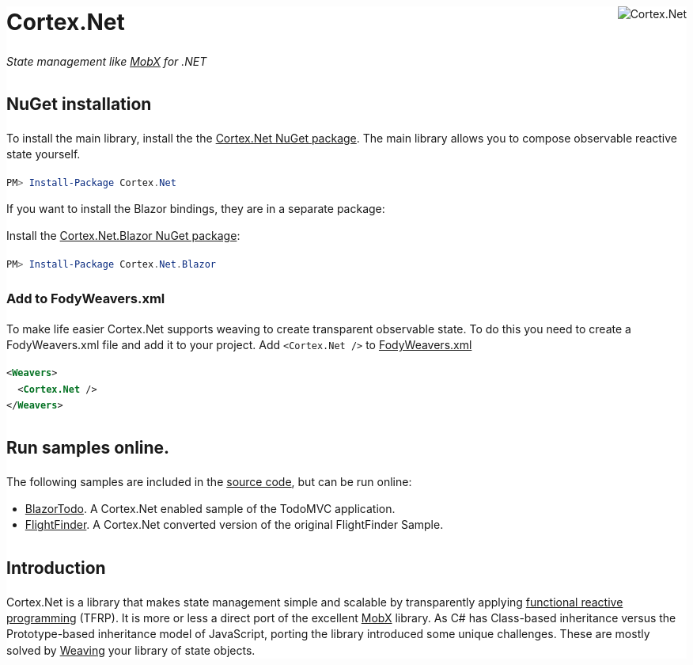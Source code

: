 <img src="../logo.svg" alt="Cortex.Net" height=120 align="right">

# Cortex.Net

_State management like [MobX](https://mobx.js.org/README.html) for .NET_

## NuGet installation

To install the main library, install the the [Cortex.Net NuGet package](https://nuget.org/packages/Cortex.Net/). The main library allows you to compose observable reactive state yourself.

```powershell
PM> Install-Package Cortex.Net
```
If you want to install the Blazor bindings, they are in a separate package:

Install the [Cortex.Net.Blazor NuGet package](https://nuget.org/packages/Cortex.Net.Blazor/):

```powershell
PM> Install-Package Cortex.Net.Blazor
```

### Add to FodyWeavers.xml

To make life easier Cortex.Net supports weaving to create transparent observable state. To do this you need to create a FodyWeavers.xml file and add it to your project.
Add `<Cortex.Net />` to [FodyWeavers.xml](https://github.com/Fody/Home/blob/master/pages/usage.md#add-fodyweaversxml)

```xml
<Weavers>
  <Cortex.Net />
</Weavers>
```

## Run samples online.

The following samples are included in the [source code](https://github.com/jspuij/Cortex.Net/tree/master/samples/), but can be run online:

* [BlazorTodo](https://cortexnet.z6.web.core.windows.net/blazortodo/#/). A Cortex.Net enabled sample of the TodoMVC application. 
* [FlightFinder](https://cortexnetflightfinder.azurewebsites.net/). A Cortex.Net converted version of the original FlightFinder Sample.

## Introduction

Cortex.Net is a library that makes state management simple and scalable by transparently applying [functional reactive programming](https://en.wikipedia.org/wiki/Functional_reactive_programming) (TFRP). It is more or less a direct port of the excellent [MobX](https://mobx.js.org/README.html) library. As C# has Class-based inheritance versus the Prototype-based inheritance model of JavaScript, porting the library introduced some unique challenges. These are mostly solved by [Weaving](https://github.com/Fody/Fody) your library of state objects.
